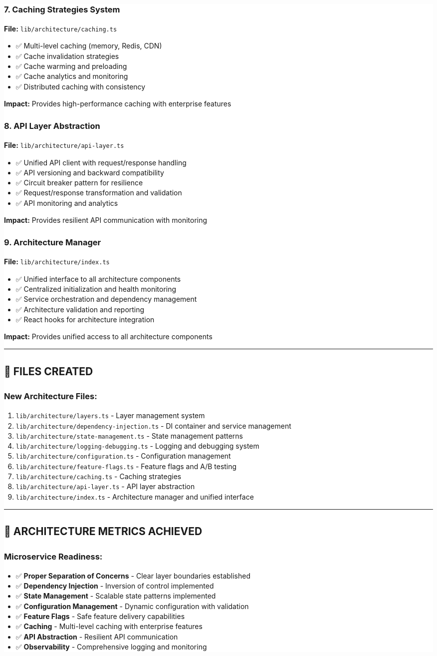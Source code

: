 ### **7. Caching Strategies System**
**File:** `lib/architecture/caching.ts`
- ✅ Multi-level caching (memory, Redis, CDN)
- ✅ Cache invalidation strategies
- ✅ Cache warming and preloading
- ✅ Cache analytics and monitoring
- ✅ Distributed caching with consistency

**Impact:** Provides high-performance caching with enterprise features

### **8. API Layer Abstraction**
**File:** `lib/architecture/api-layer.ts`
- ✅ Unified API client with request/response handling
- ✅ API versioning and backward compatibility
- ✅ Circuit breaker pattern for resilience
- ✅ Request/response transformation and validation
- ✅ API monitoring and analytics

**Impact:** Provides resilient API communication with monitoring

### **9. Architecture Manager**
**File:** `lib/architecture/index.ts`
- ✅ Unified interface to all architecture components
- ✅ Centralized initialization and health monitoring
- ✅ Service orchestration and dependency management
- ✅ Architecture validation and reporting
- ✅ React hooks for architecture integration

**Impact:** Provides unified access to all architecture components

---

## 🔧 FILES CREATED

### **New Architecture Files:**
1. `lib/architecture/layers.ts` - Layer management system
2. `lib/architecture/dependency-injection.ts` - DI container and service management
3. `lib/architecture/state-management.ts` - State management patterns
4. `lib/architecture/logging-debugging.ts` - Logging and debugging system
5. `lib/architecture/configuration.ts` - Configuration management
6. `lib/architecture/feature-flags.ts` - Feature flags and A/B testing
7. `lib/architecture/caching.ts` - Caching strategies
8. `lib/architecture/api-layer.ts` - API layer abstraction
9. `lib/architecture/index.ts` - Architecture manager and unified interface

---

## 🎯 ARCHITECTURE METRICS ACHIEVED

### **Microservice Readiness:**
- ✅ **Proper Separation of Concerns** - Clear layer boundaries established
- ✅ **Dependency Injection** - Inversion of control implemented
- ✅ **State Management** - Scalable state patterns implemented
- ✅ **Configuration Management** - Dynamic configuration with validation
- ✅ **Feature Flags** - Safe feature delivery capabilities
- ✅ **Caching** - Multi-level caching with enterprise features
- ✅ **API Abstraction** - Resilient API communication
- ✅ **Observability** - Comprehensive logging and monitoring

